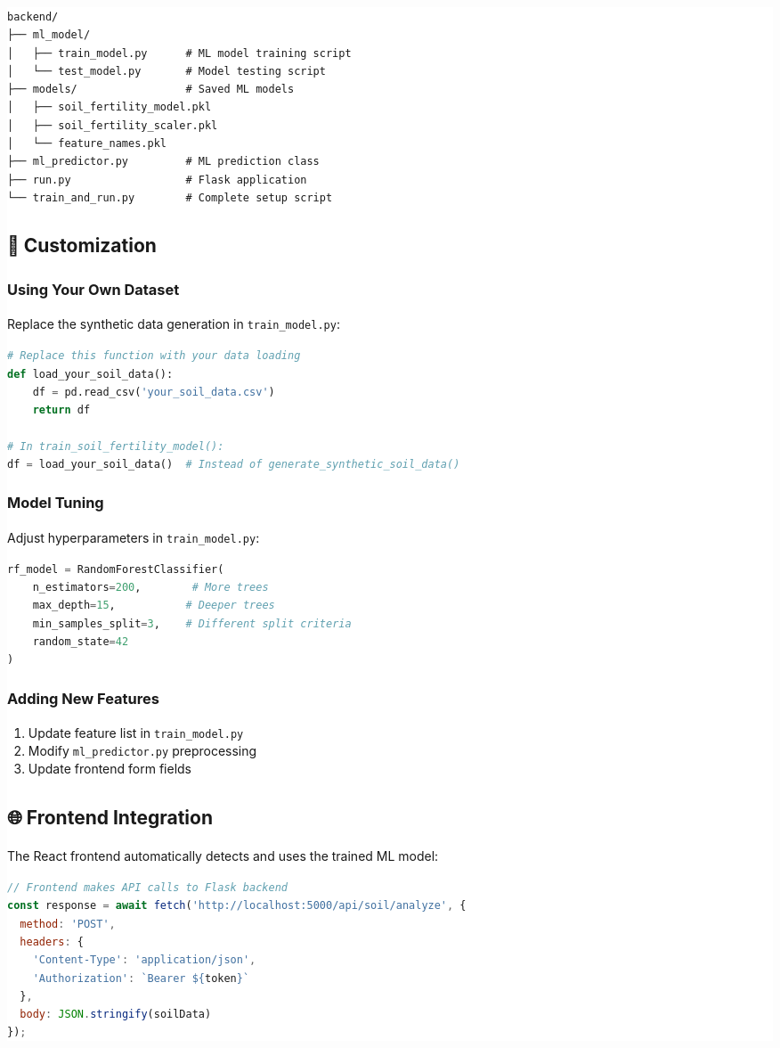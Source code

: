 ```
backend/
├── ml_model/
│   ├── train_model.py      # ML model training script
│   └── test_model.py       # Model testing script
├── models/                 # Saved ML models
│   ├── soil_fertility_model.pkl
│   ├── soil_fertility_scaler.pkl
│   └── feature_names.pkl
├── ml_predictor.py         # ML prediction class
├── run.py                  # Flask application
└── train_and_run.py        # Complete setup script
```

## 🔧 Customization

### Using Your Own Dataset
Replace the synthetic data generation in `train_model.py`:

```python
# Replace this function with your data loading
def load_your_soil_data():
    df = pd.read_csv('your_soil_data.csv')
    return df

# In train_soil_fertility_model():
df = load_your_soil_data()  # Instead of generate_synthetic_soil_data()
```

### Model Tuning
Adjust hyperparameters in `train_model.py`:

```python
rf_model = RandomForestClassifier(
    n_estimators=200,        # More trees
    max_depth=15,           # Deeper trees
    min_samples_split=3,    # Different split criteria
    random_state=42
)
```

### Adding New Features
1. Update feature list in `train_model.py`
2. Modify `ml_predictor.py` preprocessing
3. Update frontend form fields

## 🌐 Frontend Integration

The React frontend automatically detects and uses the trained ML model:

```javascript
// Frontend makes API calls to Flask backend
const response = await fetch('http://localhost:5000/api/soil/analyze', {
  method: 'POST',
  headers: {
    'Content-Type': 'application/json',
    'Authorization': `Bearer ${token}`
  },
  body: JSON.stringify(soilData)
});
```
